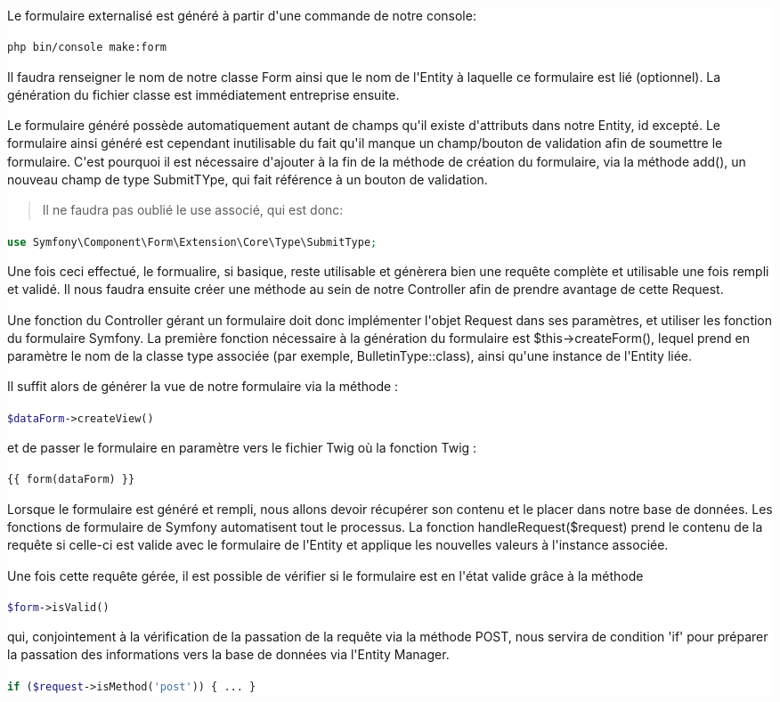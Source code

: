Le formulaire externalisé est généré à partir d'une commande de notre console:

```bash
php bin/console make:form
```

Il faudra renseigner le nom de notre classe Form ainsi que le nom de l'Entity à laquelle ce formulaire est lié (optionnel). La génération du fichier classe est immédiatement entreprise ensuite.

Le formulaire généré possède automatiquement autant de champs qu'il existe d'attributs dans notre Entity, id excepté. Le formulaire ainsi généré est cependant inutilisable du fait qu'il manque un champ/bouton de validation afin de soumettre le formulaire. C'est pourquoi il est nécessaire d'ajouter à la fin de la méthode de création du formulaire, via la méthode add(), un nouveau champ de type SubmitTYpe, qui fait référence à un bouton de validation.

> Il ne faudra pas oublié le use associé, qui est donc:

```php
use Symfony\Component\Form\Extension\Core\Type\SubmitType;
```

Une fois ceci effectué, le formualire, si basique, reste utilisable et génèrera bien une requête complète et utilisable une fois rempli et validé. Il nous faudra ensuite créer une méthode au sein de notre Controller afin de prendre avantage de cette Request.

Une fonction du Controller gérant un formulaire doit donc implémenter l'objet Request dans ses paramètres, et utiliser les fonction du formulaire Symfony. La première fonction nécessaire à la génération du formulaire est $this->createForm(), lequel prend en paramètre le nom de la classe type associée (par exemple, BulletinType::class), ainsi qu'une instance de l'Entity liée.

Il suffit alors de générer la vue de notre formulaire via la méthode :

```php
$dataForm->createView()
```

et de passer le formulaire en paramètre vers le fichier Twig où la fonction Twig :

```twig
{{ form(dataForm) }}
```

Lorsque le formulaire est généré et rempli, nous allons devoir récupérer son contenu et le placer dans notre base de données. Les fonctions de formulaire de Symfony automatisent tout le processus. La fonction handleRequest($request) prend le contenu de la requête si celle-ci est valide avec le formulaire de l'Entity et applique les nouvelles valeurs à l'instance associée.

Une fois cette requête gérée, il est possible de vérifier si le formulaire est en l'état valide grâce à la méthode

```php
$form->isValid()
```

qui, conjointement à la vérification de la passation de la requête via la méthode POST, nous servira de condition 'if' pour préparer la passation des informations vers la base de données via l'Entity Manager.

```php
if ($request->isMethod('post')) { ... }
```
